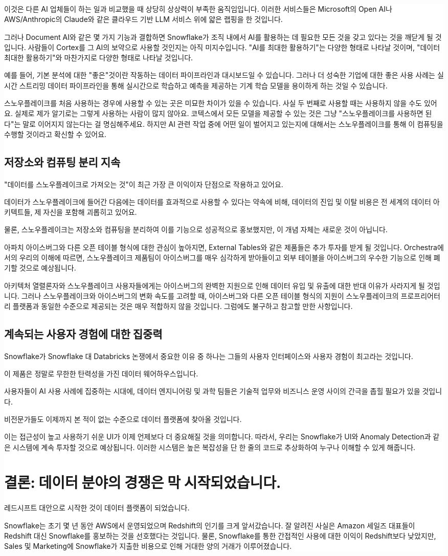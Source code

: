 이것은 다른 AI 업체들이 하는 일과 비교했을 때 상당히 상상력이 부족한 움직임입니다. 이러한 서비스들은 Microsoft의 Open AI나 AWS/Anthropic의 Claude와 같은 클라우드 기반 LLM 서비스 위에 얇은 랩핑을 한 것입니다.

그러나 Document AI와 같은 몇 가지 기능과 결합하면 Snowflake가 조직 내에서 AI를 활용하는 데 필요한 모든 것을 갖고 있다는 것을 깨닫게 될 것입니다. 사람들이 Cortex를 그 AI의 보약으로 사용할 것인지는 아직 미지수입니다. "AI를 최대한 활용하기"는 다양한 형태로 나타날 것이며, "데이터 최대한 활용하기"와 마찬가지로 다양한 형태로 나타날 것입니다.

예를 들어, 기본 분석에 대한 "좋은"것이란 작동하는 데이터 파이프라인과 대시보드일 수 있습니다. 그러나 더 성숙한 기업에 대한 좋은 사용 사례는 실시간 스트리밍 데이터 파이프라인을 통해 실시간으로 학습하고 예측을 제공하는 기계 학습 모델을 용이하게 하는 것일 수 있습니다.

<div class="content-ad"></div>

스노우플레이크를 처음 사용하는 경우에 사용할 수 있는 곳은 미묘한 차이가 있을 수 있습니다. 사실 두 번째로 사용할 때는 사용하지 않을 수도 있어요. 실제로 제가 알기로는 그렇게 사용하는 사람이 많지 않아요. 코텍스에서 모든 모델을 제공할 수 있는 것은 그냥 "스노우플레이크를 사용하면 된다"는 말로 이어지지 않는다는 걸 명심해주세요. 하지만 AI 관련 작업 중에 어떤 일이 벌어지고 있는지에 대해서는 스노우플레이크를 통해 이 컴퓨팅을 수행할 것이라고 확신할 수 있어요.

## 저장소와 컴퓨팅 분리 지속

"데이터를 스노우플레이크로 가져오는 것"이 최근 가장 큰 이익이자 단점으로 작용하고 있어요.

데이터가 스노우플레이크에 들어간 다음에는 데이터를 효과적으로 사용할 수 있다는 약속에 비해, 데이터의 진입 및 이탈 비용은 전 세계의 데이터 아키텍트들, 제 자신을 포함해 괴롭히고 있어요.

<div class="content-ad"></div>

물론, 스노우플레이크는 저장소와 컴퓨팅을 분리하여 이를 기능으로 성공적으로 홍보했지만, 이 개념 자체는 새로운 것이 아닙니다.

아파치 아이스버그와 다른 오픈 테이블 형식에 대한 관심이 높아지면, External Tables와 같은 제품들은 추가 투자를 받게 될 것입니다. Orchestra에서의 우리의 이해에 따르면, 스노우플레이크 제품팀이 아이스버그를 매우 심각하게 받아들이고 외부 테이블을 아이스버그의 우수한 기능으로 인해 폐기할 것으로 예상됩니다.

아키텍처 열렬론자와 스노우플레이크 사용자들에게는 아이스버그의 완벽한 지원으로 인해 데이터 유입 및 유출에 대한 반대 이유가 사라지게 될 것입니다. 그러나 스노우플레이크와 아이스버그의 변화 속도를 고려할 때, 아이스버그와 다른 오픈 테이블 형식의 지원이 스노우플레이크의 프로프리어터리 플랫폼과 동일한 수준으로 제공되는 것은 매우 적합하지 않을 것입니다. 그럼에도 불구하고 참고할 만한 사항입니다.

## 계속되는 사용자 경험에 대한 집중력

<div class="content-ad"></div>

Snowflake가 Snowflake 대 Databricks 논쟁에서 중요한 이유 중 하나는 그들의 사용자 인터페이스와 사용자 경험이 최고라는 것입니다.

이 제품은 정말로 무한한 탄력성을 가진 데이터 웨어하우스입니다.

사용자들이 AI 사용 사례에 집중하는 시대에, 데이터 엔지니어링 및 과학 팀들은 기술적 업무와 비즈니스 운영 사이의 간극을 좁힐 필요가 있을 것입니다.

비전문가들도 이제까지 본 적이 없는 수준으로 데이터 플랫폼에 찾아올 것입니다.

<div class="content-ad"></div>

이는 접근성이 높고 사용하기 쉬운 UI가 이제 언제보다 더 중요해질 것을 의미합니다. 따라서, 우리는 Snowflake가 UI와 Anomaly Detection과 같은 시스템에 계속 투자할 것으로 예상됩니다. 이러한 시스템은 높은 복잡성을 단 한 줄의 코드로 추상화하여 누구나 이해할 수 있게 해줍니다.

# 결론: 데이터 분야의 경쟁은 막 시작되었습니다.

레드시프트 대안으로 시작한 것이 데이터 플랫폼이 되었습니다.

Snowflake는 초기 몇 년 동안 AWS에서 운영되었으며 Redshift의 인기를 크게 앞서갔습니다. 잘 알려진 사실은 Amazon 세일즈 대표들이 Redshift 대신 Snowflake를 홍보하는 것을 선호했다는 것입니다. 물론, Snowflake를 통한 간접적인 사용에 대한 이익이 Redshift보다 낮았지만, Sales 및 Marketing에 Snowflake가 지출한 비용으로 인해 거대한 양의 거래가 이루어졌습니다.
